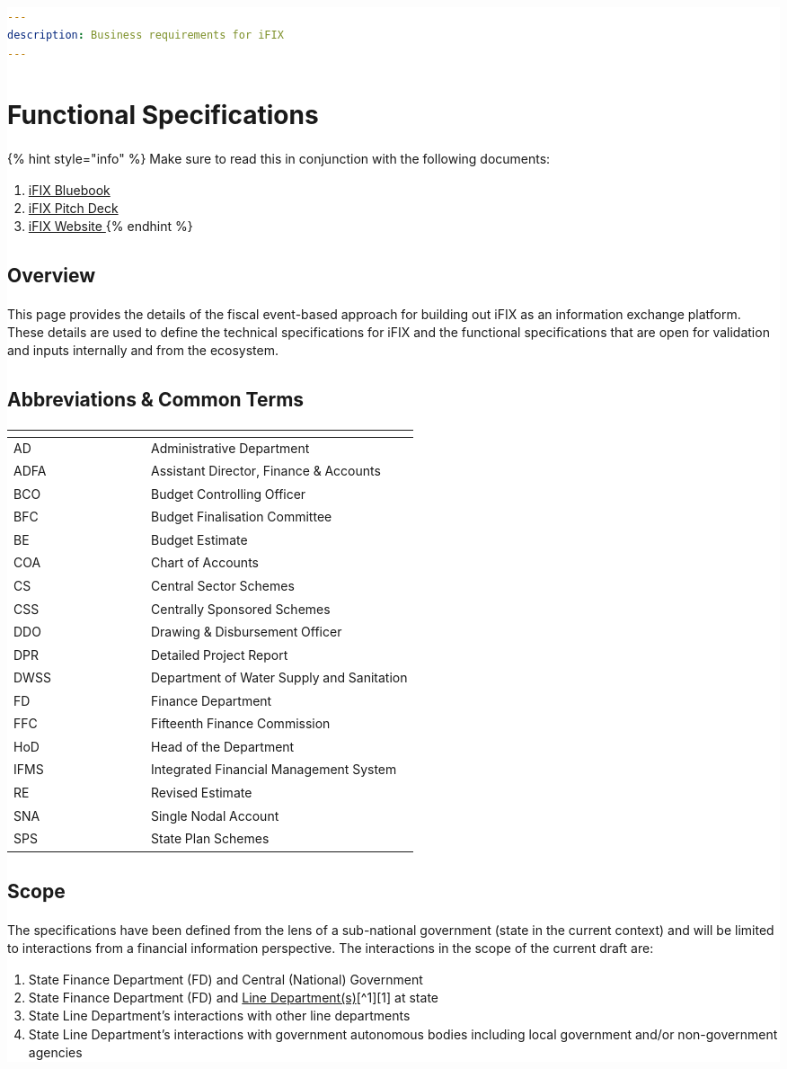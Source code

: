 ```yaml
---
description: Business requirements for iFIX
---
```


# Functional Specifications

{% hint style="info" %}
Make sure to read this in conjunction with the following documents:

1. [iFIX Bluebook](https://docs.google.com/document/d/1r0QuzqAeXPo6LV7\_iLSg8o00cGHbUkNBTGBpV5LZff8/edit?usp=sharing\_eil\_m\&ts=6274fd59)
2. [iFIX Pitch Deck](https://docs.google.com/presentation/d/1jkAmJh4earuxp2a3YUU1e103eS0JeBMJjxsLgBMyssA/edit#slide=id.g1175e360844\_0\_16)
3. [iFIX Website ](https://pfm.digit.org/)
{% endhint %}

## Overview

This page provides the details of the fiscal event-based approach for building out iFIX as an information exchange platform. These details are used to define the technical specifications for iFIX and the functional specifications that are open for validation and inputs internally and from the ecosystem.

## Abbreviations & Common Terms

<table data-header-hidden><thead><tr><th width="139"></th><th></th></tr></thead><tbody><tr><td>AD</td><td>Administrative Department</td></tr><tr><td>ADFA</td><td>Assistant Director, Finance &#x26; Accounts</td></tr><tr><td>BCO</td><td>Budget Controlling Officer</td></tr><tr><td>BFC</td><td>Budget Finalisation Committee</td></tr><tr><td>BE</td><td>Budget Estimate</td></tr><tr><td>COA</td><td>Chart of Accounts</td></tr><tr><td>CS</td><td>Central Sector Schemes</td></tr><tr><td>CSS</td><td>Centrally Sponsored Schemes</td></tr><tr><td>DDO</td><td>Drawing &#x26; Disbursement Officer</td></tr><tr><td>DPR</td><td>Detailed Project Report</td></tr><tr><td>DWSS</td><td>Department of Water Supply and Sanitation</td></tr><tr><td>FD</td><td>Finance Department</td></tr><tr><td>FFC</td><td>Fifteenth Finance Commission</td></tr><tr><td>HoD</td><td>Head of the Department</td></tr><tr><td>IFMS</td><td>Integrated Financial Management System</td></tr><tr><td>RE</td><td>Revised Estimate</td></tr><tr><td>SNA</td><td>Single Nodal Account</td></tr><tr><td>SPS</td><td>State Plan Schemes</td></tr></tbody></table>

## Scope

The specifications have been defined from the lens of a sub-national government (state in the current context) and will be limited to interactions from a financial information perspective. The interactions in the scope of the current draft are:

1. State Finance Department (FD) and Central (National) Government
2. State Finance Department (FD) and [Line Department(s)](#user-content-fn-1)[^1]\[1] at state
3. State Line Department’s interactions with other line departments
4. State Line Department’s interactions with government autonomous bodies including local government and/or non-government agencies
